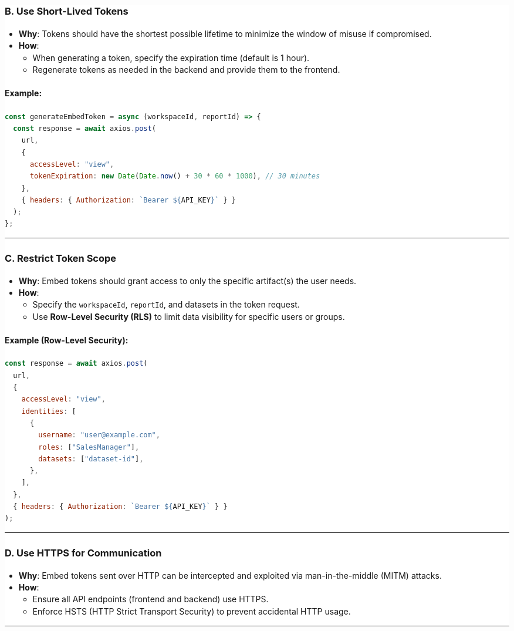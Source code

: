 ### **B. Use Short-Lived Tokens**
- **Why**: Tokens should have the shortest possible lifetime to minimize the window of misuse if compromised.
- **How**:
  - When generating a token, specify the expiration time (default is 1 hour).
  - Regenerate tokens as needed in the backend and provide them to the frontend.

#### **Example**:
```javascript
const generateEmbedToken = async (workspaceId, reportId) => {
  const response = await axios.post(
    url,
    {
      accessLevel: "view",
      tokenExpiration: new Date(Date.now() + 30 * 60 * 1000), // 30 minutes
    },
    { headers: { Authorization: `Bearer ${API_KEY}` } }
  );
};
```

---

### **C. Restrict Token Scope**
- **Why**: Embed tokens should grant access to only the specific artifact(s) the user needs.
- **How**:
  - Specify the `workspaceId`, `reportId`, and datasets in the token request.
  - Use **Row-Level Security (RLS)** to limit data visibility for specific users or groups.

#### **Example (Row-Level Security)**:
```javascript
const response = await axios.post(
  url,
  {
    accessLevel: "view",
    identities: [
      {
        username: "user@example.com",
        roles: ["SalesManager"],
        datasets: ["dataset-id"],
      },
    ],
  },
  { headers: { Authorization: `Bearer ${API_KEY}` } }
);
```

---

### **D. Use HTTPS for Communication**
- **Why**: Embed tokens sent over HTTP can be intercepted and exploited via man-in-the-middle (MITM) attacks.
- **How**:
  - Ensure all API endpoints (frontend and backend) use HTTPS.
  - Enforce HSTS (HTTP Strict Transport Security) to prevent accidental HTTP usage.

---